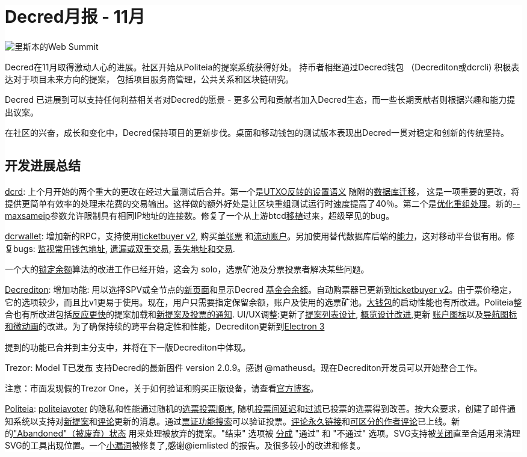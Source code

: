 # Decred月报 - 11月 

![里斯本的Web Summit](img/NOV18_websummit18-300.png "里斯本Web Summit")

Decred在11月取得激动人心的进展。社区开始从Politeia的提案系统获得好处。 持币者相继通过Decred钱包 （Decrediton或dcrcli) 积极表达对于项目未来方向的提案， 包括项目服务商管理，公共关系和区块链研究。

Decred 已进展到可以支持任何利益相关者对Decred的愿景 - 更多公司和贡献者加入Decred生态，而一些长期贡献者则根据兴趣和能力提出议案。

在社区的兴奋，成长和变化中，Decred保持项目的更新步伐。桌面和移动钱包的测试版本表现出Decred一贯对稳定和创新的传统坚持。

## 开发进展总结

[dcrd](https://github.com/decred/dcrd): 上个月开始的两个重大的更改在经过大量测试后合并。第一个是[UTXO反转的设置语义](https://github.com/decred/dcrd/pull/1471) 随附的[数据库迁移](https://github.com/decred/dcrd/pull/1520)， 这是一项重要的更改，将提供更简单有效率的处理未花费的交易输出。这样做的额外好处是让区块重组测试运行时速度提高了40％。第二个是[优化重组处理](https://github.com/decred/dcrd/pull/1500)。新的[--maxsameip](https://github.com/decred/dcrd/pull/1517)参数允许限制具有相同IP地址的连接数。修复了一个从上游btcd[移植](https://github.com/decred/dcrd/pull/1533)过来，超级罕见的bug。

[dcrwallet](https://github.com/decred/dcrwallet): 增加新的RPC，支持使用[ticketbuyer v2](https://github.com/decred/dcrwallet/pull/1307), 购买[单张票](https://github.com/decred/dcrwallet/issues/1317) 和[流动账户](https://github.com/decred/dcrwallet/pull/1098)。另加使用替代数据库后端的[能力](https://github.com/decred/dcrwallet/pull/1282)，这对移动平台很有用。修复bugs: [监视常用钱包地址](https://github.com/decred/dcrwallet/pull/1320), [遗漏或双重交易](https://github.com/decred/dcrwallet/pull/1321), [丢失地址和交易](https://github.com/decred/dcrwallet/issues/1333).

一个大的[锁定余额](https://github.com/decred/dcrwallet/pull/1330)算法的改进工作已经开始，这会为 solo，选票矿池及分票投票者解决某些问题。

[Decrediton](https://github.com/decred/decrediton): 增加功能: 用以选择SPV或全节点的[新页面](https://github.com/decred/decrediton/issues/1755)和显示Decred [基金会余额](https://github.com/decred/decrediton/pull/1764)。自动购票器已更新到[ticketbuyer v2](https://github.com/decred/decrediton/pull/1744)。由于票价稳定，它的选项较少，而且比v1更易于使用。现在，用户只需要指定保留余额，账户及使用的选票矿池。[大钱包](https://github.com/decred/decrediton/pull/1727)的启动性能也有所改进。Politeia整合也有所改进包括[反应更快](https://github.com/decred/decrediton/pull/1825)的提案加载和[新提案及投票的通知](https://github.com/decred/decrediton/pull/1835). UI/UX调整:更新了[提案列表设计](https://github.com/decred/decrediton/pull/1771), [概览设计改进](https://github.com/decred/decrediton/issues/1818),更新 [账户图标](https://github.com/decred/decrediton/issues/1811)以及[导航图标和微动画](https://github.com/decred/decrediton/issues/1809)的改进。为了确保持续的跨平台稳定性和性能，Decrediton更新到[Electron 3](https://github.com/decred/decrediton/pull/1777)

提到的功能已合并到主分支中，并将在下一版Decrediton中体现。

Trezor: Model T已[发布](https://blog.trezor.io/firmware-updates-2-0-9-and-1-7-1-developed-by-the-community-for-the-community-c4b965741ca3) 支持Decred的最新固件 version 2.0.9。感谢 @matheusd。现在Decrediton开发员可以开始整合工作。

注意：市面发现假的Trezor One，关于如何验证和购买正版设备，请查看[官方博客](https://blog.trezor.io/psa-non-genuine-trezor-devices-979b64e359a7)。

[Politeia](https://github.com/decred/politeia): [politeiavoter](https://github.com/decred/politeia/tree/master/politeiavoter) 的隐私和性能通过随机的[选票投票顺序](https://github.com/decred/politeia/issues/565), 随机[投票间延迟](https://github.com/decred/politeia/pull/579)和[过滤](https://github.com/decred/politeia/issues/562)已投票的选票得到改善。按大众要求，创建了邮件通知系统以支持对[新提案](https://github.com/decred/politeiagui/pull/848)和[评论](https://github.com/decred/politeiagui/pull/919)更新的消息。通过[票证功能搜索](https://github.com/decred/politeiagui/pull/899)可以验证投票。[评论永久链接](https://github.com/decred/politeiagui/issues/753)和[可区分的作者评论](https://github.com/decred/politeiagui/issues/877)已上线。新的["Abandoned"（被废弃）状态](https://github.com/decred/politeiagui/issues/889) 用来处理被放弃的提案。"结束" 选项被 [分成](https://github.com/decred/politeiagui/issues/904) "通过" 和 "不通过" 选项。SVG支持被[关闭](https://github.com/decred/politeia/pull/626)直至合适用来清理SVG的工具出现位置。一个[小漏洞](https://github.com/decred/politeia/issues/563)被修复了,感谢@iemlisted 的报告。及很多较小的改进和修复。
